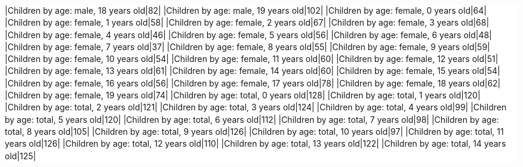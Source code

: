|Children by age: male, 18 years old|82|
|Children by age: male, 19 years old|102|
|Children by age: female, 0 years old|64|
|Children by age: female, 1 years old|58|
|Children by age: female, 2 years old|67|
|Children by age: female, 3 years old|68|
|Children by age: female, 4 years old|46|
|Children by age: female, 5 years old|56|
|Children by age: female, 6 years old|48|
|Children by age: female, 7 years old|37|
|Children by age: female, 8 years old|55|
|Children by age: female, 9 years old|59|
|Children by age: female, 10 years old|54|
|Children by age: female, 11 years old|60|
|Children by age: female, 12 years old|51|
|Children by age: female, 13 years old|61|
|Children by age: female, 14 years old|60|
|Children by age: female, 15 years old|54|
|Children by age: female, 16 years old|56|
|Children by age: female, 17 years old|78|
|Children by age: female, 18 years old|62|
|Children by age: female, 19 years old|74|
|Children by age: total, 0 years old|128|
|Children by age: total, 1 years old|120|
|Children by age: total, 2 years old|121|
|Children by age: total, 3 years old|124|
|Children by age: total, 4 years old|99|
|Children by age: total, 5 years old|120|
|Children by age: total, 6 years old|112|
|Children by age: total, 7 years old|98|
|Children by age: total, 8 years old|105|
|Children by age: total, 9 years old|126|
|Children by age: total, 10 years old|97|
|Children by age: total, 11 years old|126|
|Children by age: total, 12 years old|110|
|Children by age: total, 13 years old|122|
|Children by age: total, 14 years old|125|